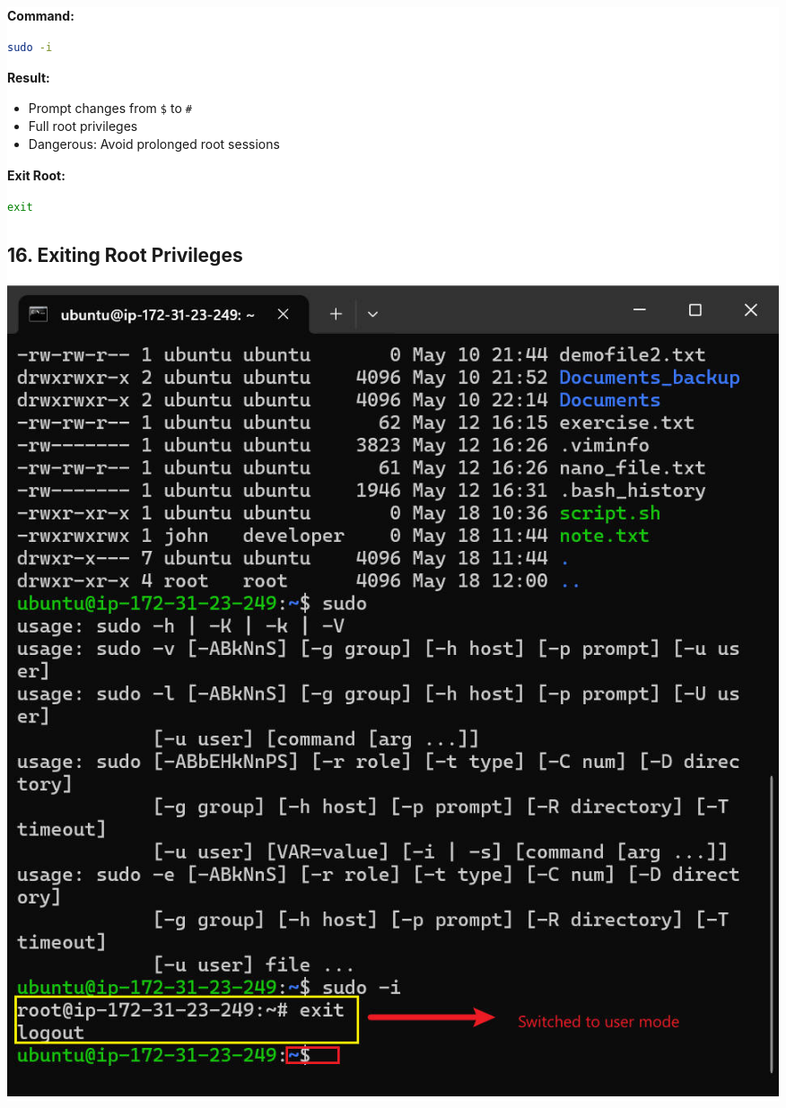 **Command:**
```bash
sudo -i
```

**Result:**
- Prompt changes from `$` to `#`
- Full root privileges
- Dangerous: Avoid prolonged root sessions

**Exit Root:**
```bash
exit
```
## 16. Exiting Root Privileges
![Switching to user mode](./img/16.%20Switched%20to%20user%20mode.jpg)
